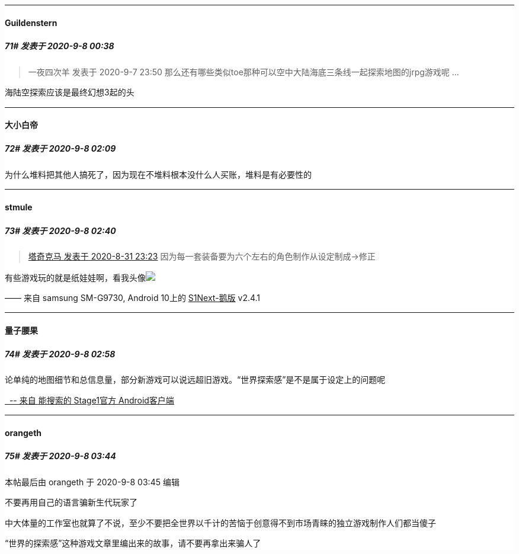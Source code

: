 
-----

####  Guildenstern  
##### 71#       发表于 2020-9-8 00:38


<blockquote>一夜四次羊 发表于 2020-9-7 23:50
那么还有哪些类似toe那种可以空中大陆海底三条线一起探索地图的jrpg游戏呢 ...</blockquote>
海陆空探索应该是最终幻想3起的头


-----

####  大小白帝  
##### 72#       发表于 2020-9-8 02:09


为什么堆料把其他人搞死了，因为现在不堆料根本没什么人买账，堆料是有必要性的


-----

####  stmule  
##### 73#       发表于 2020-9-8 02:40


<blockquote><a href="httphttps://bbs.saraba1st.com/2b/forum.php?mod=redirect&amp;goto=findpost&amp;pid=48605798&amp;ptid=1957539" target="_blank">塔奇克马 发表于 2020-8-31 23:23</a>
因为每一套装备要为六个左右的角色制作从设定制成-&gt;修正</blockquote>
有些游戏玩的就是纸娃娃啊，看我头像<img src="https://static.saraba1st.com/image/smiley/face2017/010.png" referrerpolicy="no-referrer">

—— 来自 samsung SM-G9730, Android 10上的 [S1Next-鹅版](https://github.com/ykrank/S1-Next/releases) v2.4.1


-----

####  量子腰果  
##### 74#       发表于 2020-9-8 02:58


论单纯的地图细节和总信息量，部分新游戏可以说远超旧游戏。“世界探索感”是不是属于设定上的问题呢

[  -- 来自 能搜索的 Stage1官方 Android客户端](https://www.coolapk.com/apk/140634)


-----

####  orangeth  
##### 75#       发表于 2020-9-8 03:44


 本帖最后由 orangeth 于 2020-9-8 03:45 编辑 

不要再用自己的语言骗新生代玩家了

中大体量的工作室也就算了不说，至少不要把全世界以千计的苦恼于创意得不到市场青睐的独立游戏制作人们都当傻子

“世界的探索感”这种游戏文章里编出来的故事，请不要再拿出来骗人了
